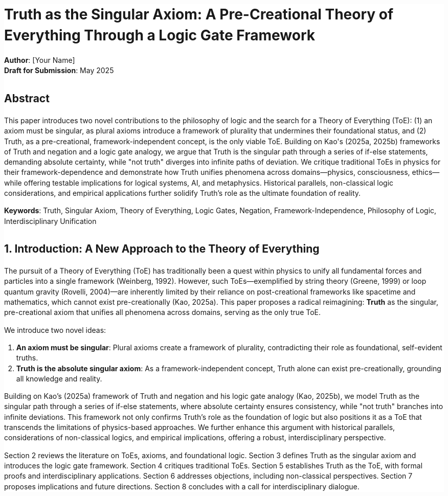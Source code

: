 # Truth as the Singular Axiom: A Pre-Creational Theory of Everything Through a Logic Gate Framework

**Author**: [Your Name]  
**Draft for Submission**: May 2025  

## Abstract

This paper introduces two novel contributions to the philosophy of logic and the search for a Theory of Everything (ToE): (1) an axiom must be singular, as plural axioms introduce a framework of plurality that undermines their foundational status, and (2) Truth, as a pre-creational, framework-independent concept, is the only viable ToE. Building on Kao's (2025a, 2025b) frameworks of Truth and negation and a logic gate analogy, we argue that Truth is the singular path through a series of if-else statements, demanding absolute certainty, while "not truth" diverges into infinite paths of deviation. We critique traditional ToEs in physics for their framework-dependence and demonstrate how Truth unifies phenomena across domains—physics, consciousness, ethics—while offering testable implications for logical systems, AI, and metaphysics. Historical parallels, non-classical logic considerations, and empirical applications further solidify Truth’s role as the ultimate foundation of reality.

**Keywords**: Truth, Singular Axiom, Theory of Everything, Logic Gates, Negation, Framework-Independence, Philosophy of Logic, Interdisciplinary Unification

## 1. Introduction: A New Approach to the Theory of Everything

The pursuit of a Theory of Everything (ToE) has traditionally been a quest within physics to unify all fundamental forces and particles into a single framework (Weinberg, 1992). However, such ToEs—exemplified by string theory (Greene, 1999) or loop quantum gravity (Rovelli, 2004)—are inherently limited by their reliance on post-creational frameworks like spacetime and mathematics, which cannot exist pre-creationally (Kao, 2025a). This paper proposes a radical reimagining: **Truth** as the singular, pre-creational axiom that unifies all phenomena across domains, serving as the only true ToE.

We introduce two novel ideas:

1. **An axiom must be singular**: Plural axioms create a framework of plurality, contradicting their role as foundational, self-evident truths.
2. **Truth is the absolute singular axiom**: As a framework-independent concept, Truth alone can exist pre-creationally, grounding all knowledge and reality.

Building on Kao’s (2025a) framework of Truth and negation and his logic gate analogy (Kao, 2025b), we model Truth as the singular path through a series of if-else statements, where absolute certainty ensures consistency, while "not truth" branches into infinite deviations. This framework not only confirms Truth’s role as the foundation of logic but also positions it as a ToE that transcends the limitations of physics-based approaches. We further enhance this argument with historical parallels, considerations of non-classical logics, and empirical implications, offering a robust, interdisciplinary perspective.

Section 2 reviews the literature on ToEs, axioms, and foundational logic. Section 3 defines Truth as the singular axiom and introduces the logic gate framework. Section 4 critiques traditional ToEs. Section 5 establishes Truth as the ToE, with formal proofs and interdisciplinary applications. Section 6 addresses objections, including non-classical perspectives. Section 7 proposes implications and future directions. Section 8 concludes with a call for interdisciplinary dialogue.
